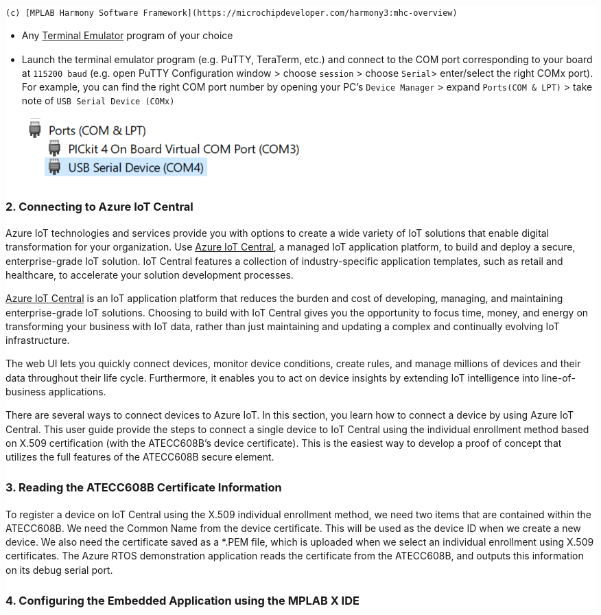     (c) [MPLAB Harmony Software Framework](https://microchipdeveloper.com/harmony3:mhc-overview)

- Any [Terminal Emulator](https://en.wikipedia.org/wiki/List_of_terminal_emulators) program of your choice

- Launch the terminal emulator program (e.g. PuTTY, TeraTerm, etc.) and connect to the COM port corresponding to your board at `115200 baud` (e.g. open PuTTY Configuration window &gt; choose `session` &gt; choose `Serial`&gt; enter/select the right COMx port). For example, you can find the right COM port number by opening your PC’s `Device Manager` &gt; expand `Ports(COM & LPT)` &gt; take note of `USB Serial Device (COMx)`

    <img src=".//media/image43.png"/>

### 2. Connecting to Azure IoT Central

Azure IoT technologies and services provide you with options to create a wide variety of IoT solutions that enable digital transformation for your organization. Use [Azure IoT Central](https://docs.microsoft.com/en-us/azure/iot-central/core/overview-iot-central), a managed IoT application platform, to build and deploy a secure, enterprise-grade IoT solution. IoT Central features a collection of industry-specific application templates, such as retail and healthcare, to accelerate your solution development processes.

[Azure IoT Central](https://docs.microsoft.com/en-us/azure/iot-central/core/overview-iot-central) is an IoT application platform that reduces the burden and cost of developing, managing, and maintaining enterprise-grade IoT solutions. Choosing to build with IoT Central gives you the opportunity to focus time, money, and energy on transforming your business with IoT data, rather than just maintaining and updating a complex and continually evolving IoT infrastructure.

The web UI lets you quickly connect devices, monitor device conditions, create rules, and manage millions of devices and their data throughout their life cycle. Furthermore, it enables you to act on device insights by extending IoT intelligence into line-of-business applications.

There are several ways to connect devices to Azure IoT. In this section, you learn how to connect a device by using Azure IoT Central. This user guide provide the steps to connect a single device to IoT Central using the individual enrollment method based on X.509 certification (with the ATECC608B’s device certificate).  This is the easiest way to develop a proof of concept that utilizes the full features of the ATECC608B secure element.

### 3. Reading the ATECC608B Certificate Information

To register a device on IoT Central using the X.509 individual enrollment method, we need two items that are contained within the ATECC608B.  We need the Common Name from the device certificate. This will be used as the device ID when we create a new device.  We also need the certificate saved as a *.PEM file, which is uploaded when we select an individual enrollment using X.509 certificates. The Azure RTOS demonstration application reads the certificate from the ATECC608B, and outputs this information on its debug serial port.

### 4. Configuring the Embedded Application using the MPLAB X IDE
